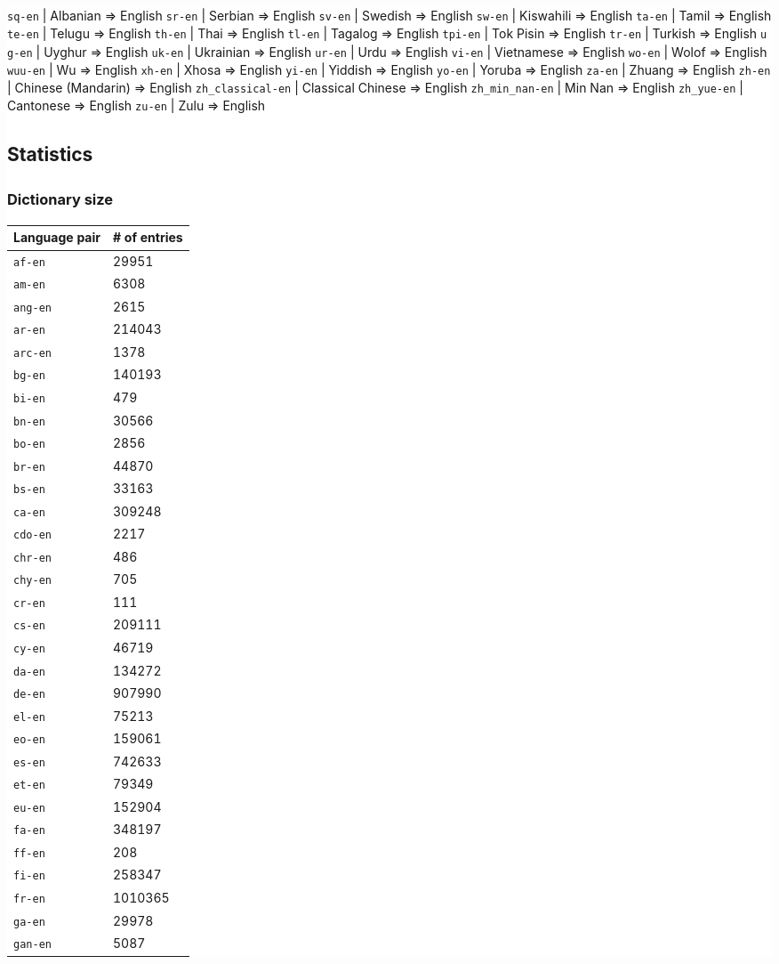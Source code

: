 `sq-en` | Albanian => English
`sr-en` | Serbian => English
`sv-en` | Swedish => English
`sw-en` | Kiswahili => English
`ta-en` | Tamil => English
`te-en` | Telugu => English
`th-en` | Thai => English
`tl-en` | Tagalog => English
`tpi-en` | Tok Pisin => English
`tr-en` | Turkish => English
`ug-en` | Uyghur => English
`uk-en` | Ukrainian => English
`ur-en` | Urdu => English
`vi-en` | Vietnamese => English
`wo-en` | Wolof => English
`wuu-en` | Wu => English
`xh-en` | Xhosa => English
`yi-en` | Yiddish => English
`yo-en` | Yoruba => English
`za-en` | Zhuang => English
`zh-en` | Chinese (Mandarin) => English
`zh_classical-en` | Classical Chinese => English
`zh_min_nan-en` | Min Nan => English
`zh_yue-en` | Cantonese => English
`zu-en` | Zulu => English

## Statistics

### Dictionary size

Language pair | # of entries
------------- | ------------
`af-en` | 29951
`am-en` | 6308
`ang-en` | 2615
`ar-en` | 214043
`arc-en` | 1378
`bg-en` | 140193
`bi-en` | 479
`bn-en` | 30566
`bo-en` | 2856
`br-en` | 44870
`bs-en` | 33163
`ca-en` | 309248
`cdo-en` | 2217
`chr-en` | 486
`chy-en` | 705
`cr-en` | 111
`cs-en` | 209111
`cy-en` | 46719
`da-en` | 134272
`de-en` | 907990
`el-en` | 75213
`eo-en` | 159061
`es-en` | 742633
`et-en` | 79349
`eu-en` | 152904
`fa-en` | 348197
`ff-en` | 208
`fi-en` | 258347
`fr-en` | 1010365
`ga-en` | 29978
`gan-en` | 5087